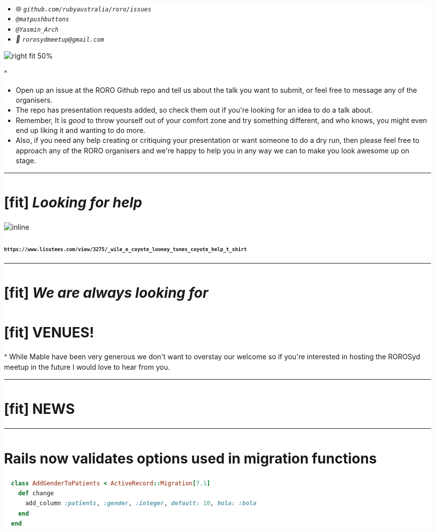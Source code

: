 - :globe_with_meridians: *`github.com/rubyaustralia/roro/issues`*
- *`@matpushbuttons`*
- *`@Yasmin_Arch`*
- *:email: `rorosydmeetup@gmail.com`*


![right fit 50%](https://www.dropbox.com/s/p5wqhng4andc4ne/qr-code-2020-02.png?dl=1)

^
- Open up an issue at the RORO Github repo and tell us about the talk you want to submit, or feel free to message any of the organisers.<br />
- The repo has presentation requests added, so check them out if you're looking for an idea to do a talk about.
- Remember, It is *good* to throw yourself out of your comfort zone and try
something different, and who knows, you might even end up liking it and wanting
to do more.<br />
- Also, if you need any help creating or critiquing your presentation or want someone to do a dry run, then please feel free to approach any of the RORO organisers and we're happy to help you in any way we can to make you look awesome up on stage.

---

# [fit] *Looking for help*
![inline](https://d1w8c6s6gmwlek.cloudfront.net/lisutees.com/overlays/338/082/33808297.png)
#### <sub>`https://www.lisutees.com/view/3275/_wile_e_coyote_looney_tunes_coyote_help_t_shirt`</sub>

---

# [fit] *We are always looking for*
# [fit] **VENUES!**

^
While Mable have been very generous we don't want to overstay our welcome so if you're interested in hosting the ROROSyd meetup in the future I would love to hear from you.

---

# [fit] **NEWS**

---
# Rails now validates options used in migration functions
```ruby
  class AddGenderToPatients < ActiveRecord::Migration[7.1]
    def change
      add_column :patients, :gender, :integer, default: 10, hola: :bola
    end
  end
```
